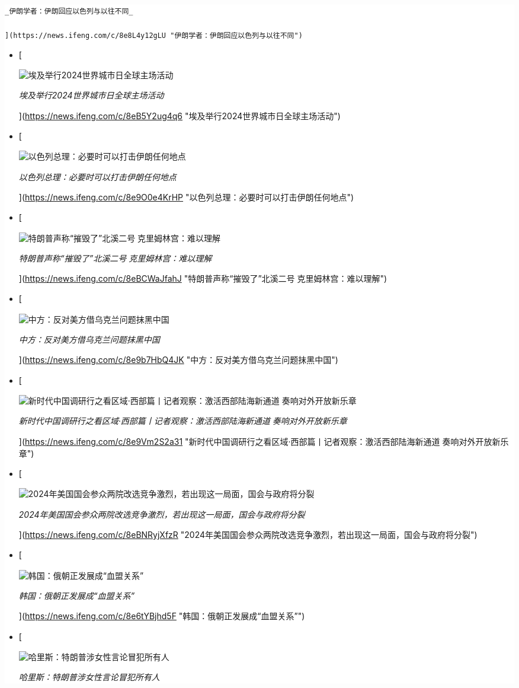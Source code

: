     _伊朗学者：伊朗回应以色列与以往不同_
    
    ](https://news.ifeng.com/c/8e8L4y12gLU "伊朗学者：伊朗回应以色列与以往不同")
-   [
    
    ![埃及举行2024世界城市日全球主场活动](https://d.ifengimg.com/w72_h40/x0.ifengimg.com/ucms/2024_44/B1A0F28685862ED89A9C11EDA4BE00893E38B30F_size135_w1920_h1080.jpg)
    
    _埃及举行2024世界城市日全球主场活动_
    
    ](https://news.ifeng.com/c/8eB5Y2ug4q6 "埃及举行2024世界城市日全球主场活动")
-   [
    
    ![以色列总理：必要时可以打击伊朗任何地点](https://d.ifengimg.com/w72_h40/x0.ifengimg.com/ucms/2024_44/71F9413285E7C90F0C3B6707BAA3D9AA5F4C6F91_size107_w1920_h1080.jpg)
    
    _以色列总理：必要时可以打击伊朗任何地点_
    
    ](https://news.ifeng.com/c/8e9O0e4KrHP "以色列总理：必要时可以打击伊朗任何地点")
-   [
    
    ![特朗普声称“摧毁了”北溪二号 克里姆林宫：难以理解](https://d.ifengimg.com/w72_h40/x0.ifengimg.com/ucms/2024_44/3DA4F4ED8D5336560E1C2228621EE0749665D1E0_size348_w1920_h1080.jpg)
    
    _特朗普声称“摧毁了”北溪二号 克里姆林宫：难以理解_
    
    ](https://news.ifeng.com/c/8eBCWaJfahJ "特朗普声称“摧毁了”北溪二号 克里姆林宫：难以理解")
-   [
    
    ![中方：反对美方借乌克兰问题抹黑中国](https://d.ifengimg.com/w72_h40/x0.ifengimg.com/ucms/2024_44/2CBE86E088F8B70F622E86FB1489DA2B2076F2A2_size112_w1920_h1080.jpg)
    
    _中方：反对美方借乌克兰问题抹黑中国_
    
    ](https://news.ifeng.com/c/8e9b7HbQ4JK "中方：反对美方借乌克兰问题抹黑中国")
-   [
    
    ![新时代中国调研行之看区域·西部篇丨记者观察：激活西部陆海新通道 奏响对外开放新乐章](https://d.ifengimg.com/w72_h40/x0.ifengimg.com/ucms/2024_44/DC7B118498D885AAC47347F6C119641C98F061AD_size119_w1920_h1080.jpg)
    
    _新时代中国调研行之看区域·西部篇丨记者观察：激活西部陆海新通道 奏响对外开放新乐章_
    
    ](https://news.ifeng.com/c/8e9Vm2S2a31 "新时代中国调研行之看区域·西部篇丨记者观察：激活西部陆海新通道 奏响对外开放新乐章")
-   [
    
    ![2024年美国国会参众两院改选竞争激烈，若出现这一局面，国会与政府将分裂](https://d.ifengimg.com/w72_h40/x0.ifengimg.com/ucms/2024_44/C3792ABB02E9336CF0C22C2F6078D85F20D7503A_size200_w1280_h720.jpg)
    
    _2024年美国国会参众两院改选竞争激烈，若出现这一局面，国会与政府将分裂_
    
    ](https://news.ifeng.com/c/8eBNRyjXfzR "2024年美国国会参众两院改选竞争激烈，若出现这一局面，国会与政府将分裂")
-   [
    
    ![韩国：俄朝正发展成“血盟关系”](https://d.ifengimg.com/w72_h40/x0.ifengimg.com/ucms/2024_44/7B5928D203B9E1A78667CEEDA906F6CB5A2E391D_size25_w539_h303.jpg)
    
    _韩国：俄朝正发展成“血盟关系”_
    
    ](https://news.ifeng.com/c/8e6tYBjhd5F "韩国：俄朝正发展成“血盟关系”")
-   [
    
    ![哈里斯：特朗普涉女性言论冒犯所有人](https://d.ifengimg.com/w72_h40/x0.ifengimg.com/ucms/2024_44/63CB841B7398965E36A28FF2FFB8DA28E929F78F_size100_w1920_h1080.jpg)
    
    _哈里斯：特朗普涉女性言论冒犯所有人_
    